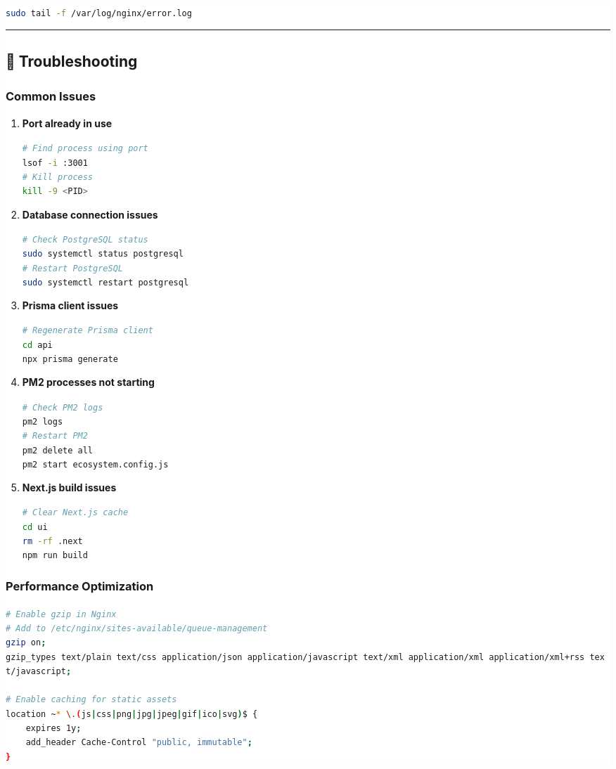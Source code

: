 ```bash
sudo tail -f /var/log/nginx/error.log
```

---

## 🚨 Troubleshooting

### Common Issues

1. **Port already in use**

   ```bash
   # Find process using port
   lsof -i :3001
   # Kill process
   kill -9 <PID>
   ```

2. **Database connection issues**

   ```bash
   # Check PostgreSQL status
   sudo systemctl status postgresql
   # Restart PostgreSQL
   sudo systemctl restart postgresql
   ```

3. **Prisma client issues**

   ```bash
   # Regenerate Prisma client
   cd api
   npx prisma generate
   ```

4. **PM2 processes not starting**

   ```bash
   # Check PM2 logs
   pm2 logs
   # Restart PM2
   pm2 delete all
   pm2 start ecosystem.config.js
   ```

5. **Next.js build issues**
   ```bash
   # Clear Next.js cache
   cd ui
   rm -rf .next
   npm run build
   ```

### Performance Optimization

```bash
# Enable gzip in Nginx
# Add to /etc/nginx/sites-available/queue-management
gzip on;
gzip_types text/plain text/css application/json application/javascript text/xml application/xml application/xml+rss text/javascript;

# Enable caching for static assets
location ~* \.(js|css|png|jpg|jpeg|gif|ico|svg)$ {
    expires 1y;
    add_header Cache-Control "public, immutable";
}
```
